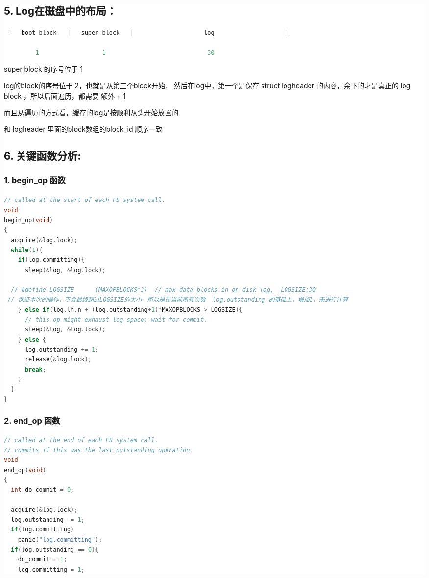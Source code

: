 

## 5. Log在磁盘中的布局：

```C++
 [   boot block   |   super block   |                    log                    |   
 
         1                  1                             30         
```

super block 的序号位于 1

log的block的序号位于 2，也就是从第三个block开始， 然后在log中，第一个是保存 struct logheader 的内容，余下的才是真正的 log block ，所以后面遍历，都需要 额外 + 1

而且从遍历的方式看，缓存的log是按顺利从头开始放置的

和 logheader 里面的block数组的block_id 顺序一致



## 6. 关键函数分析:

### 1. begin_op 函数

```C
// called at the start of each FS system call.
void
begin_op(void)
{
  acquire(&log.lock);
  while(1){
    if(log.committing){
      sleep(&log, &log.lock);

  // #define LOGSIZE      (MAXOPBLOCKS*3)  // max data blocks in on-disk log,  LOGSIZE:30
 // 保证本次的操作，不会最终超过LOGSIZE的大小，所以是在当前所有次数  log.outstanding 的基础上，增加1，来进行计算
    } else if(log.lh.n + (log.outstanding+1)*MAXOPBLOCKS > LOGSIZE){
      // this op might exhaust log space; wait for commit.
      sleep(&log, &log.lock);
    } else {
      log.outstanding += 1;
      release(&log.lock);
      break;
    }
  }
}
```



### 2. end_op 函数

```C
// called at the end of each FS system call.
// commits if this was the last outstanding operation.
void
end_op(void)
{
  int do_commit = 0;

  acquire(&log.lock);
  log.outstanding -= 1;
  if(log.committing)
    panic("log.committing");
  if(log.outstanding == 0){
    do_commit = 1;
    log.committing = 1;
```